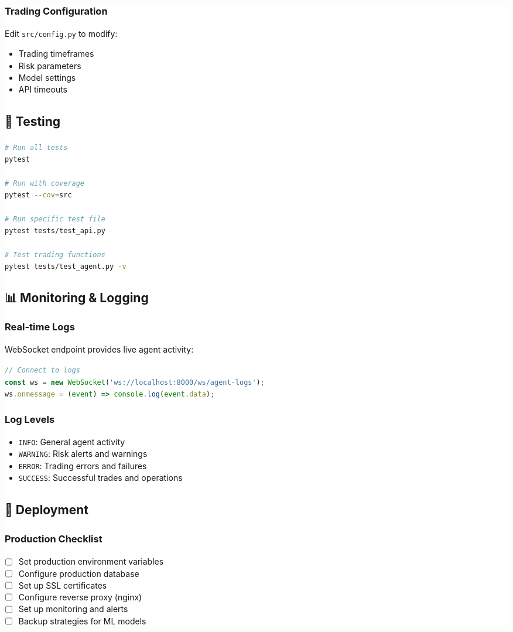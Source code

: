 ### Trading Configuration

Edit `src/config.py` to modify:
- Trading timeframes
- Risk parameters
- Model settings
- API timeouts

## 🧪 Testing

```bash
# Run all tests
pytest

# Run with coverage
pytest --cov=src

# Run specific test file
pytest tests/test_api.py

# Test trading functions
pytest tests/test_agent.py -v
```

## 📊 Monitoring & Logging

### Real-time Logs
WebSocket endpoint provides live agent activity:
```javascript
// Connect to logs
const ws = new WebSocket('ws://localhost:8000/ws/agent-logs');
ws.onmessage = (event) => console.log(event.data);
```

### Log Levels
- `INFO`: General agent activity
- `WARNING`: Risk alerts and warnings
- `ERROR`: Trading errors and failures
- `SUCCESS`: Successful trades and operations

## 🚀 Deployment

### Production Checklist
- [ ] Set production environment variables
- [ ] Configure production database
- [ ] Set up SSL certificates
- [ ] Configure reverse proxy (nginx)
- [ ] Set up monitoring and alerts
- [ ] Backup strategies for ML models
